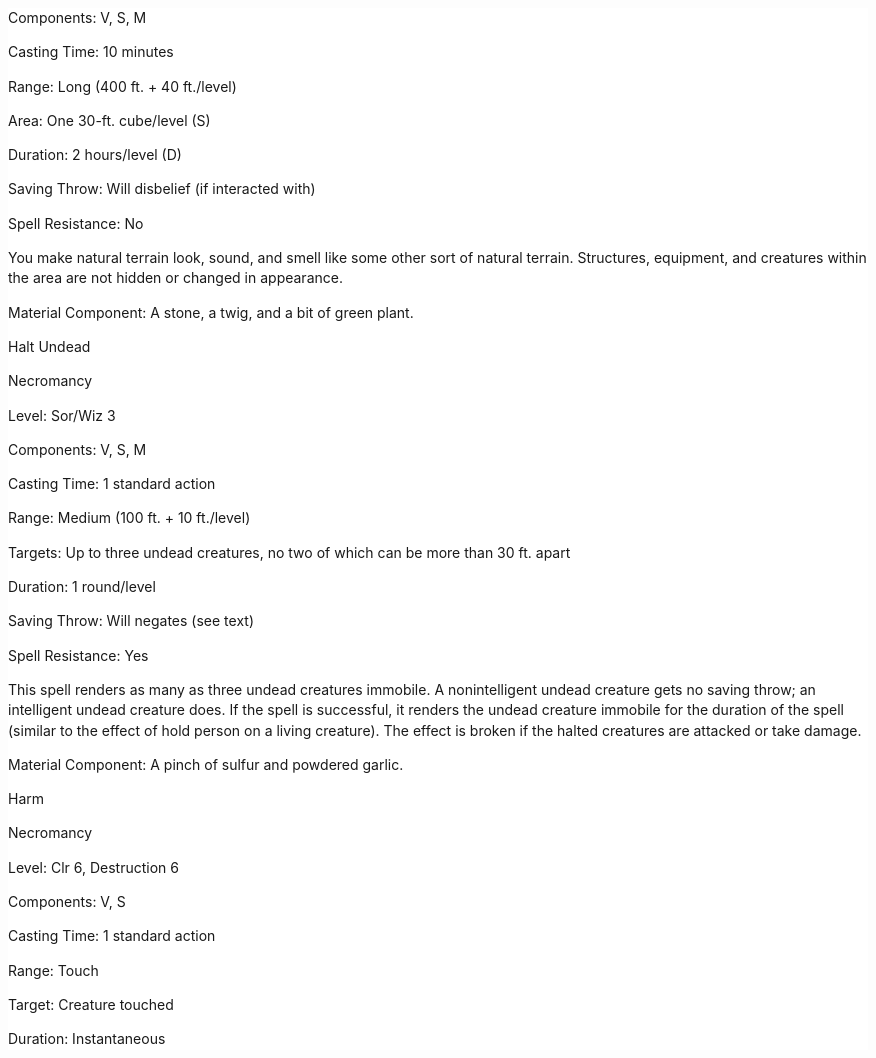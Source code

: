 Components: V, S, M

Casting Time: 10 minutes

Range: Long (400 ft. + 40 ft./level)

Area: One 30-ft. cube/level (S)

Duration: 2 hours/level (D)

Saving Throw: Will disbelief (if interacted with)

Spell Resistance: No

You make natural terrain look, sound, and smell like some other sort of natural terrain. Structures, equipment, and creatures within the area are not hidden or changed in appearance.

Material Component: A stone, a twig, and a bit of green plant.



Halt Undead

Necromancy

Level: Sor/Wiz 3

Components: V, S, M

Casting Time: 1 standard action

Range: Medium (100 ft. + 10 ft./level)

Targets: Up to three undead creatures, no two of which can be more than 30 ft. apart

Duration: 1 round/level

Saving Throw: Will negates (see text)

Spell Resistance: Yes

This spell renders as many as three undead creatures immobile. A nonintelligent undead creature gets no saving throw; an intelligent undead creature does. If the spell is successful, it renders the undead creature immobile for the duration of the spell (similar to the effect of hold person on a living creature). The effect is broken if the halted creatures are attacked or take damage.

Material Component: A pinch of sulfur and powdered garlic.



Harm

Necromancy

Level: Clr 6, Destruction 6

Components: V, S

Casting Time: 1 standard action

Range: Touch

Target: Creature touched

Duration: Instantaneous
